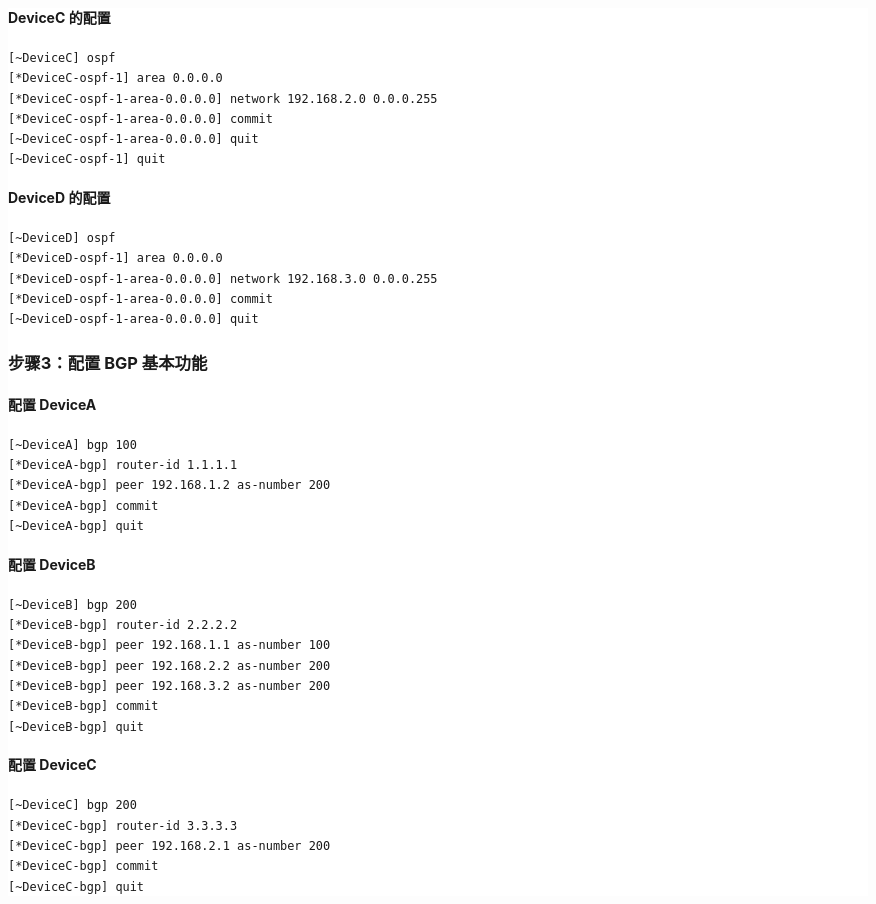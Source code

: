 #### DeviceC 的配置

```bash
[~DeviceC] ospf
[*DeviceC-ospf-1] area 0.0.0.0
[*DeviceC-ospf-1-area-0.0.0.0] network 192.168.2.0 0.0.0.255
[*DeviceC-ospf-1-area-0.0.0.0] commit
[~DeviceC-ospf-1-area-0.0.0.0] quit
[~DeviceC-ospf-1] quit
```

#### DeviceD 的配置

```bash
[~DeviceD] ospf
[*DeviceD-ospf-1] area 0.0.0.0
[*DeviceD-ospf-1-area-0.0.0.0] network 192.168.3.0 0.0.0.255
[*DeviceD-ospf-1-area-0.0.0.0] commit
[~DeviceD-ospf-1-area-0.0.0.0] quit
```

### 步骤3：配置 BGP 基本功能

#### 配置 DeviceA

```bash
[~DeviceA] bgp 100
[*DeviceA-bgp] router-id 1.1.1.1
[*DeviceA-bgp] peer 192.168.1.2 as-number 200
[*DeviceA-bgp] commit
[~DeviceA-bgp] quit
```

#### 配置 DeviceB

```bash
[~DeviceB] bgp 200
[*DeviceB-bgp] router-id 2.2.2.2
[*DeviceB-bgp] peer 192.168.1.1 as-number 100
[*DeviceB-bgp] peer 192.168.2.2 as-number 200
[*DeviceB-bgp] peer 192.168.3.2 as-number 200
[*DeviceB-bgp] commit
[~DeviceB-bgp] quit
```

#### 配置 DeviceC

```bash
[~DeviceC] bgp 200
[*DeviceC-bgp] router-id 3.3.3.3
[*DeviceC-bgp] peer 192.168.2.1 as-number 200
[*DeviceC-bgp] commit
[~DeviceC-bgp] quit
```
